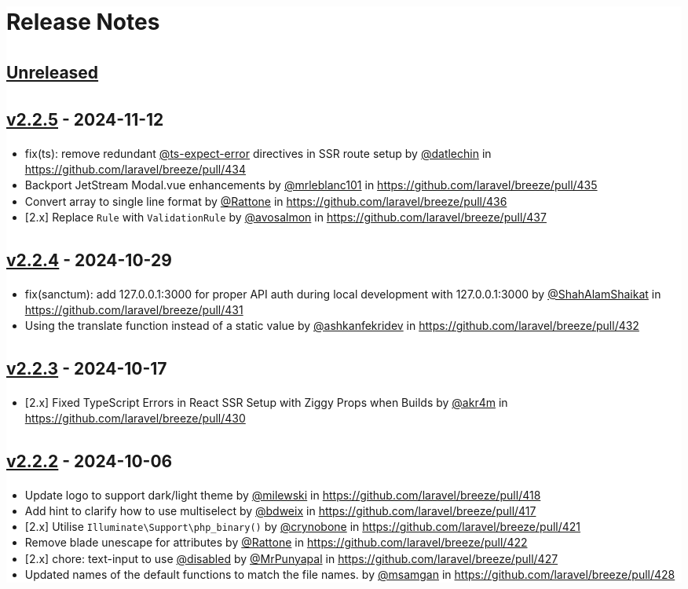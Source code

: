 # Release Notes

## [Unreleased](https://github.com/laravel/breeze/compare/v2.2.5...2.x)

## [v2.2.5](https://github.com/laravel/breeze/compare/v2.2.4...v2.2.5) - 2024-11-12

* fix(ts): remove redundant [@ts-expect-error](https://github.com/ts-expect-error) directives in SSR route setup by [@datlechin](https://github.com/datlechin) in https://github.com/laravel/breeze/pull/434
* Backport JetStream Modal.vue enhancements by [@mrleblanc101](https://github.com/mrleblanc101) in https://github.com/laravel/breeze/pull/435
* Convert array to single line format by [@Rattone](https://github.com/Rattone) in https://github.com/laravel/breeze/pull/436
* [2.x] Replace `Rule` with `ValidationRule` by [@avosalmon](https://github.com/avosalmon) in https://github.com/laravel/breeze/pull/437

## [v2.2.4](https://github.com/laravel/breeze/compare/v2.2.3...v2.2.4) - 2024-10-29

* fix(sanctum): add 127.0.0.1:3000 for proper API auth during local development with 127.0.0.1:3000 by [@ShahAlamShaikat](https://github.com/ShahAlamShaikat) in https://github.com/laravel/breeze/pull/431
* Using the translate function instead of a static value by [@ashkanfekridev](https://github.com/ashkanfekridev) in https://github.com/laravel/breeze/pull/432

## [v2.2.3](https://github.com/laravel/breeze/compare/v2.2.2...v2.2.3) - 2024-10-17

* [2.x] Fixed TypeScript Errors in React SSR Setup with Ziggy Props when Builds by [@akr4m](https://github.com/akr4m) in https://github.com/laravel/breeze/pull/430

## [v2.2.2](https://github.com/laravel/breeze/compare/v2.2.1...v2.2.2) - 2024-10-06

* Update logo to support dark/light theme by [@milewski](https://github.com/milewski) in https://github.com/laravel/breeze/pull/418
* Add hint to clarify how to use multiselect by [@bdweix](https://github.com/bdweix) in https://github.com/laravel/breeze/pull/417
* [2.x] Utilise `Illuminate\Support\php_binary()` by [@crynobone](https://github.com/crynobone) in https://github.com/laravel/breeze/pull/421
* Remove blade unescape for attributes by [@Rattone](https://github.com/Rattone) in https://github.com/laravel/breeze/pull/422
* [2.x] chore: text-input to use [@disabled](https://github.com/disabled) by [@MrPunyapal](https://github.com/MrPunyapal) in https://github.com/laravel/breeze/pull/427
* Updated names of the default functions to match the file names. by [@msamgan](https://github.com/msamgan) in https://github.com/laravel/breeze/pull/428

